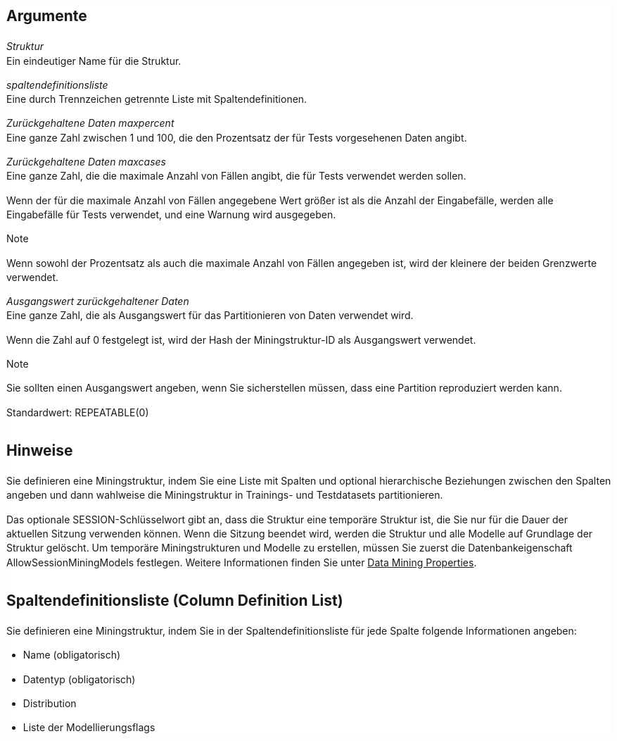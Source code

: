 ## <a name="arguments"></a>Argumente  
 *Struktur*  
 Ein eindeutiger Name für die Struktur.  
  
 *spaltendefinitionsliste*  
 Eine durch Trennzeichen getrennte Liste mit Spaltendefinitionen.  
  
 *Zurückgehaltene Daten maxpercent*  
 Eine ganze Zahl zwischen 1 und 100, die den Prozentsatz der für Tests vorgesehenen Daten angibt.  
  
 *Zurückgehaltene Daten maxcases*  
 Eine ganze Zahl, die die maximale Anzahl von Fällen angibt, die für Tests verwendet werden sollen.  
  
 Wenn der für die maximale Anzahl von Fällen angegebene Wert größer ist als die Anzahl der Eingabefälle, werden alle Eingabefälle für Tests verwendet, und eine Warnung wird ausgegeben.  
  
> [!NOTE]  
>  Wenn sowohl der Prozentsatz als auch die maximale Anzahl von Fällen angegeben ist, wird der kleinere der beiden Grenzwerte verwendet.  
  
 *Ausgangswert zurückgehaltener Daten*  
 Eine ganze Zahl, die als Ausgangswert für das Partitionieren von Daten verwendet wird.  
  
 Wenn die Zahl auf 0 festgelegt ist, wird der Hash der Miningstruktur-ID als Ausgangswert verwendet.  
  
> [!NOTE]  
>  Sie sollten einen Ausgangswert angeben, wenn Sie sicherstellen müssen, dass eine Partition reproduziert werden kann.  
  
 Standardwert: REPEATABLE(0)  
  
## <a name="remarks"></a>Hinweise  
 Sie definieren eine Miningstruktur, indem Sie eine Liste mit Spalten und optional hierarchische Beziehungen zwischen den Spalten angeben und dann wahlweise die Miningstruktur in Trainings- und Testdatasets partitionieren.  
  
 Das optionale SESSION-Schlüsselwort gibt an, dass die Struktur eine temporäre Struktur ist, die Sie nur für die Dauer der aktuellen Sitzung verwenden können. Wenn die Sitzung beendet wird, werden die Struktur und alle Modelle auf Grundlage der Struktur gelöscht. Um temporäre Miningstrukturen und Modelle zu erstellen, müssen Sie zuerst die Datenbankeigenschaft AllowSessionMiningModels festlegen. Weitere Informationen finden Sie unter [Data Mining Properties](../analysis-services/server-properties/data-mining-properties.md).  
  
## <a name="column-definition-list"></a>Spaltendefinitionsliste (Column Definition List)  
 Sie definieren eine Miningstruktur, indem Sie in der Spaltendefinitionsliste für jede Spalte folgende Informationen angeben:  
  
-   Name (obligatorisch)  
  
-   Datentyp (obligatorisch)  
  
-   Distribution  
  
-   Liste der Modellierungsflags  
  
